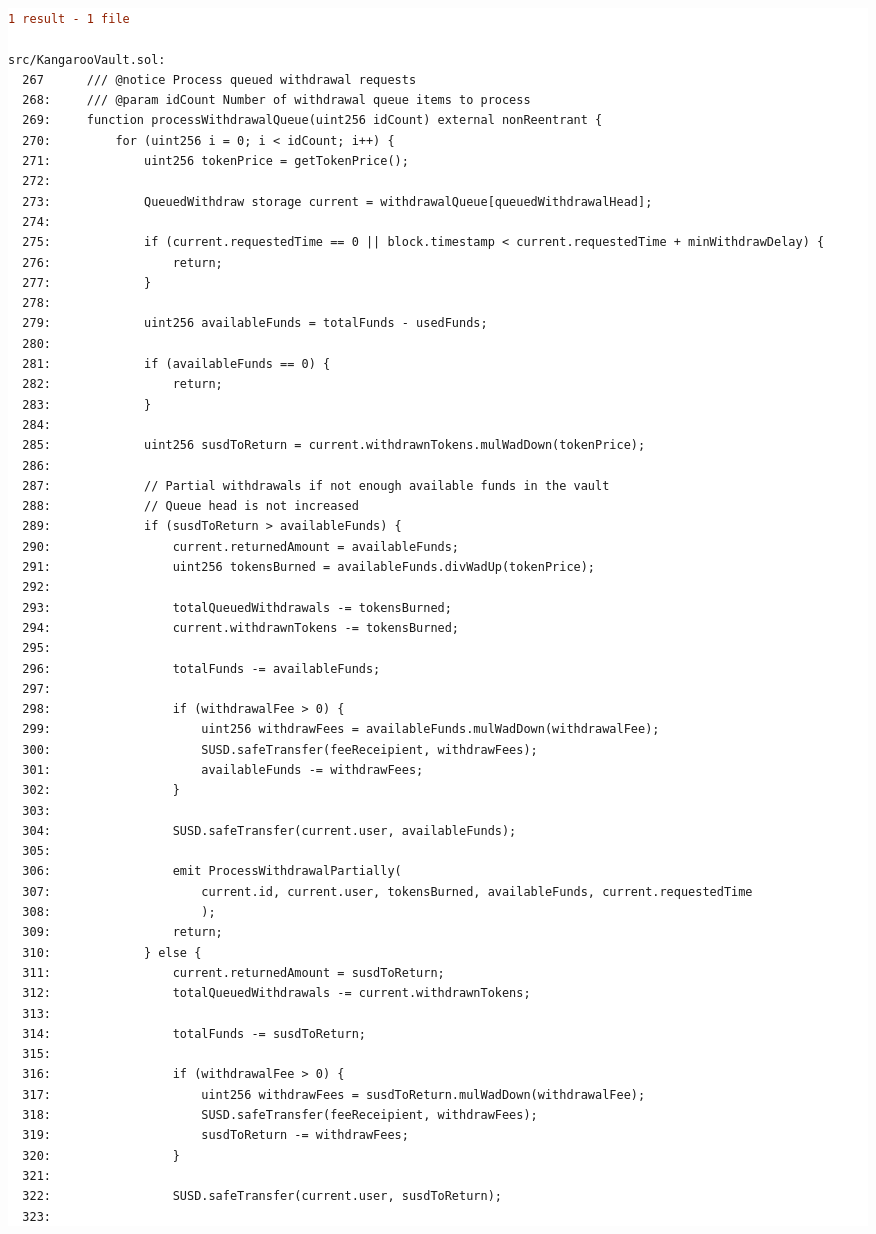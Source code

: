 
```diff
1 result - 1 file

src/KangarooVault.sol:
  267      /// @notice Process queued withdrawal requests
  268:     /// @param idCount Number of withdrawal queue items to process
  269:     function processWithdrawalQueue(uint256 idCount) external nonReentrant {
  270:         for (uint256 i = 0; i < idCount; i++) {
  271:             uint256 tokenPrice = getTokenPrice();
  272: 
  273:             QueuedWithdraw storage current = withdrawalQueue[queuedWithdrawalHead];
  274: 
  275:             if (current.requestedTime == 0 || block.timestamp < current.requestedTime + minWithdrawDelay) {
  276:                 return;
  277:             }
  278: 
  279:             uint256 availableFunds = totalFunds - usedFunds;
  280: 
  281:             if (availableFunds == 0) {
  282:                 return;
  283:             }
  284: 
  285:             uint256 susdToReturn = current.withdrawnTokens.mulWadDown(tokenPrice);
  286: 
  287:             // Partial withdrawals if not enough available funds in the vault
  288:             // Queue head is not increased
  289:             if (susdToReturn > availableFunds) {
  290:                 current.returnedAmount = availableFunds;
  291:                 uint256 tokensBurned = availableFunds.divWadUp(tokenPrice);
  292: 
  293:                 totalQueuedWithdrawals -= tokensBurned;
  294:                 current.withdrawnTokens -= tokensBurned;
  295: 
  296:                 totalFunds -= availableFunds;
  297: 
  298:                 if (withdrawalFee > 0) {
  299:                     uint256 withdrawFees = availableFunds.mulWadDown(withdrawalFee);
  300:                     SUSD.safeTransfer(feeReceipient, withdrawFees);
  301:                     availableFunds -= withdrawFees;
  302:                 }
  303: 
  304:                 SUSD.safeTransfer(current.user, availableFunds);
  305: 
  306:                 emit ProcessWithdrawalPartially(
  307:                     current.id, current.user, tokensBurned, availableFunds, current.requestedTime
  308:                     );
  309:                 return;
  310:             } else {
  311:                 current.returnedAmount = susdToReturn;
  312:                 totalQueuedWithdrawals -= current.withdrawnTokens;
  313: 
  314:                 totalFunds -= susdToReturn;
  315: 
  316:                 if (withdrawalFee > 0) {
  317:                     uint256 withdrawFees = susdToReturn.mulWadDown(withdrawalFee);
  318:                     SUSD.safeTransfer(feeReceipient, withdrawFees);
  319:                     susdToReturn -= withdrawFees;
  320:                 }
  321: 
  322:                 SUSD.safeTransfer(current.user, susdToReturn);
  323: 
```